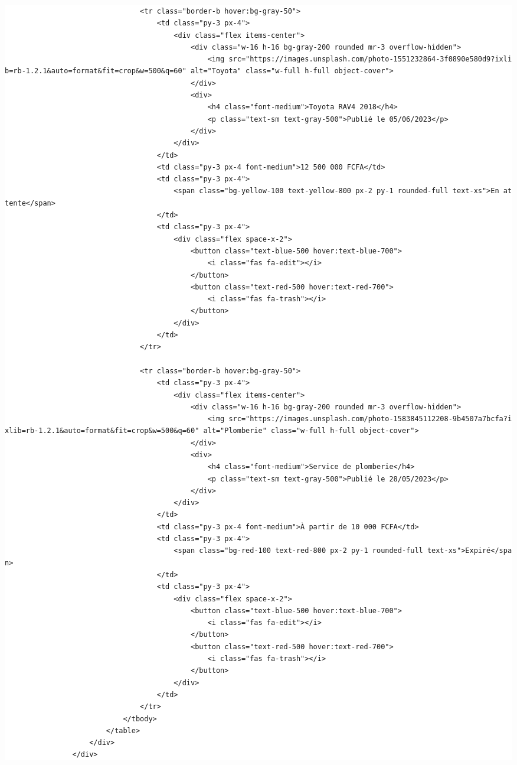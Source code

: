                                     <tr class="border-b hover:bg-gray-50">
                                        <td class="py-3 px-4">
                                            <div class="flex items-center">
                                                <div class="w-16 h-16 bg-gray-200 rounded mr-3 overflow-hidden">
                                                    <img src="https://images.unsplash.com/photo-1551232864-3f0890e580d9?ixlib=rb-1.2.1&auto=format&fit=crop&w=500&q=60" alt="Toyota" class="w-full h-full object-cover">
                                                </div>
                                                <div>
                                                    <h4 class="font-medium">Toyota RAV4 2018</h4>
                                                    <p class="text-sm text-gray-500">Publié le 05/06/2023</p>
                                                </div>
                                            </div>
                                        </td>
                                        <td class="py-3 px-4 font-medium">12 500 000 FCFA</td>
                                        <td class="py-3 px-4">
                                            <span class="bg-yellow-100 text-yellow-800 px-2 py-1 rounded-full text-xs">En attente</span>
                                        </td>
                                        <td class="py-3 px-4">
                                            <div class="flex space-x-2">
                                                <button class="text-blue-500 hover:text-blue-700">
                                                    <i class="fas fa-edit"></i>
                                                </button>
                                                <button class="text-red-500 hover:text-red-700">
                                                    <i class="fas fa-trash"></i>
                                                </button>
                                            </div>
                                        </td>
                                    </tr>
                                    
                                    <tr class="border-b hover:bg-gray-50">
                                        <td class="py-3 px-4">
                                            <div class="flex items-center">
                                                <div class="w-16 h-16 bg-gray-200 rounded mr-3 overflow-hidden">
                                                    <img src="https://images.unsplash.com/photo-1583845112208-9b4507a7bcfa?ixlib=rb-1.2.1&auto=format&fit=crop&w=500&q=60" alt="Plomberie" class="w-full h-full object-cover">
                                                </div>
                                                <div>
                                                    <h4 class="font-medium">Service de plomberie</h4>
                                                    <p class="text-sm text-gray-500">Publié le 28/05/2023</p>
                                                </div>
                                            </div>
                                        </td>
                                        <td class="py-3 px-4 font-medium">À partir de 10 000 FCFA</td>
                                        <td class="py-3 px-4">
                                            <span class="bg-red-100 text-red-800 px-2 py-1 rounded-full text-xs">Expiré</span>
                                        </td>
                                        <td class="py-3 px-4">
                                            <div class="flex space-x-2">
                                                <button class="text-blue-500 hover:text-blue-700">
                                                    <i class="fas fa-edit"></i>
                                                </button>
                                                <button class="text-red-500 hover:text-red-700">
                                                    <i class="fas fa-trash"></i>
                                                </button>
                                            </div>
                                        </td>
                                    </tr>
                                </tbody>
                            </table>
                        </div>
                    </div>
                    